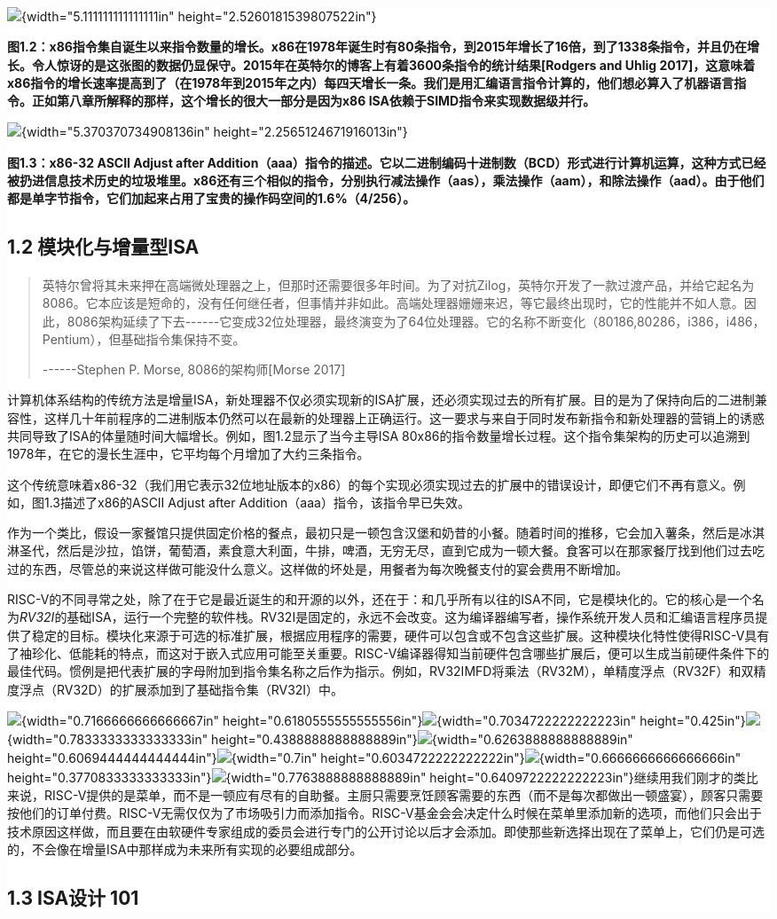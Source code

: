 ![](media/image9.PNG){width="5.111111111111111in"
height="2.5260181539807522in"}

**图1.2：x86指令集自诞生以来指令数量的增长。x86在1978年诞生时有80条指令，到2015年增长了16倍，到了1338条指令，并且仍在增长。令人惊讶的是这张图的数据仍显保守。2015年在英特尔的博客上有着3600条指令的统计结果\[Rodgers
and Uhlig
2017\]，这意味着x86指令的增长速率提高到了（在1978年到2015年之内）每四天增长一条。我们是用汇编语言指令计算的，他们想必算入了机器语言指令。正如第八章所解释的那样，这个增长的很大一部分是因为x86
ISA依赖于SIMD指令来实现数据级并行。**

![](media/image10.PNG){width="5.370370734908136in"
height="2.2565124671916013in"}

**图1.3：x86-32 ASCII Adjust after
Addition（**aaa**）指令的描述。它以二进制编码十进制数（BCD）形式进行计算机运算，这种方式已经被扔进信息技术历史的垃圾堆里。x86还有三个相似的指令，分别执行减法操作（**aas**），乘法操作（**aam**），和除法操作（**aad**）。由于他们都是单字节指令，它们加起来占用了宝贵的操作码空间的1.6%（4/256）。**

1.2 模块化与增量型ISA
---------------------

> 英特尔曾将其未来押在高端微处理器之上，但那时还需要很多年时间。为了对抗Zilog，英特尔开发了一款过渡产品，并给它起名为8086。它本应该是短命的，没有任何继任者，但事情并非如此。高端处理器姗姗来迟，等它最终出现时，它的性能并不如人意。因此，8086架构延续了下去------它变成32位处理器，最终演变为了64位处理器。它的名称不断变化（80186,80286，i386，i486，Pentium），但基础指令集保持不变。
>
> ------Stephen P. Morse, 8086的架构师\[Morse 2017\]

计算机体系结构的传统方法是增量ISA，新处理器不仅必须实现新的ISA扩展，还必须实现过去的所有扩展。目的是为了保持向后的二进制兼容性，这样几十年前程序的二进制版本仍然可以在最新的处理器上正确运行。这一要求与来自于同时发布新指令和新处理器的营销上的诱惑共同导致了ISA的体量随时间大幅增长。例如，图1.2显示了当今主导ISA
80x86的指令数量增长过程。这个指令集架构的历史可以追溯到1978年，在它的漫长生涯中，它平均每个月增加了大约三条指令。

这个传统意味着x86-32（我们用它表示32位地址版本的x86）的每个实现必须实现过去的扩展中的错误设计，即便它们不再有意义。例如，图1.3描述了x86的ASCII
Adjust after Addition（aaa）指令，该指令早已失效。

作为一个类比，假设一家餐馆只提供固定价格的餐点，最初只是一顿包含汉堡和奶昔的小餐。随着时间的推移，它会加入薯条，然后是冰淇淋圣代，然后是沙拉，馅饼，葡萄酒，素食意大利面，牛排，啤酒，无穷无尽，直到它成为一顿大餐。食客可以在那家餐厅找到他们过去吃过的东西，尽管总的来说这样做可能没什么意义。这样做的坏处是，用餐者为每次晚餐支付的宴会费用不断增加。

RISC-V的不同寻常之处，除了在于它是最近诞生的和开源的以外，还在于：和几乎所有以往的ISA不同，它是模块化的。它的核心是一个名为*RV32I*的基础ISA，运行一个完整的软件栈。RV32I是固定的，永远不会改变。这为编译器编写者，操作系统开发人员和汇编语言程序员提供了稳定的目标。模块化来源于可选的标准扩展，根据应用程序的需要，硬件可以包含或不包含这些扩展。这种模块化特性使得RISC-V具有了袖珍化、低能耗的特点，而这对于嵌入式应用可能至关重要。RISC-V编译器得知当前硬件包含哪些扩展后，便可以生成当前硬件条件下的最佳代码。惯例是把代表扩展的字母附加到指令集名称之后作为指示。例如，RV32IMFD将乘法（RV32M），单精度浮点（RV32F）和双精度浮点（RV32D）的扩展添加到了基础指令集（RV32I）中。

![](media/image11.PNG){width="0.7166666666666667in"
height="0.6180555555555556in"}![](media/image12.png){width="0.7034722222222223in"
height="0.425in"}![](media/image13.png){width="0.7833333333333333in"
height="0.4388888888888889in"}![](media/image14.png){width="0.6263888888888889in"
height="0.6069444444444444in"}![](media/image15.png){width="0.7in"
height="0.6034722222222222in"}![](media/image16.png){width="0.6666666666666666in"
height="0.3770833333333333in"}![](media/image17.png){width="0.7763888888888889in"
height="0.6409722222222223in"}继续用我们刚才的类比来说，RISC-V提供的是菜单，而不是一顿应有尽有的自助餐。主厨只需要烹饪顾客需要的东西（而不是每次都做出一顿盛宴），顾客只需要按他们的订单付费。RISC-V无需仅仅为了市场吸引力而添加指令。RISC-V基金会会决定什么时候在菜单里添加新的选项，而他们只会出于技术原因这样做，而且要在由软硬件专家组成的委员会进行专门的公开讨论以后才会添加。即使那些新选择出现在了菜单上，它们仍是可选的，不会像在增量ISA中那样成为未来所有实现的必要组成部分。

1.3 ISA设计 101
---------------
